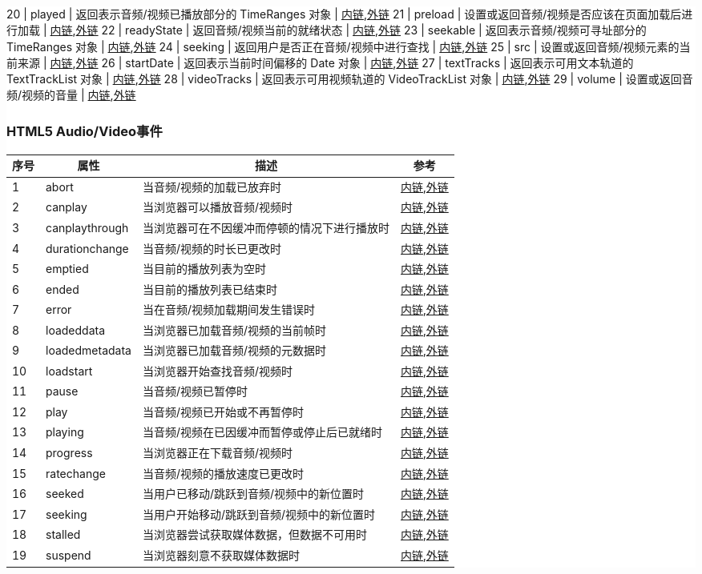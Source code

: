 20 | played | 返回表示音频/视频已播放部分的 TimeRanges 对象 |  [内链](event/onwaiting.md),[外链](http://www.w3school.com.cn/tags/tag_onwaiting.asp)
21 | preload | 设置或返回音频/视频是否应该在页面加载后进行加载 |  [内链](event/onwaiting.md),[外链](http://www.w3school.com.cn/tags/tag_onwaiting.asp)
22 | readyState | 返回音频/视频当前的就绪状态 |  [内链](event/onwaiting.md),[外链](http://www.w3school.com.cn/tags/tag_onwaiting.asp)
23 | seekable | 返回表示音频/视频可寻址部分的 TimeRanges 对象 |  [内链](event/onwaiting.md),[外链](http://www.w3school.com.cn/tags/tag_onwaiting.asp)
24 | seeking | 返回用户是否正在音频/视频中进行查找 |  [内链](event/onwaiting.md),[外链](http://www.w3school.com.cn/tags/tag_onwaiting.asp)
25 | src | 设置或返回音频/视频元素的当前来源 |  [内链](event/onwaiting.md),[外链](http://www.w3school.com.cn/tags/tag_onwaiting.asp)
26 | startDate | 返回表示当前时间偏移的 Date 对象 |  [内链](event/onwaiting.md),[外链](http://www.w3school.com.cn/tags/tag_onwaiting.asp)
27 | textTracks | 返回表示可用文本轨道的 TextTrackList 对象 |  [内链](event/onwaiting.md),[外链](http://www.w3school.com.cn/tags/tag_onwaiting.asp)
28 | videoTracks | 返回表示可用视频轨道的 VideoTrackList 对象 |  [内链](event/onwaiting.md),[外链](http://www.w3school.com.cn/tags/tag_onwaiting.asp)
29 | volume | 设置或返回音频/视频的音量 |  [内链](event/onwaiting.md),[外链](http://www.w3school.com.cn/tags/tag_onwaiting.asp)

### HTML5 Audio/Video事件

序号 | 属性 | 描述 | 参考
--- | --- | --- | ---
1 | abort | 当音频/视频的加载已放弃时 |  [内链](event/onwaiting.md),[外链](http://www.w3school.com.cn/tags/tag_onwaiting.asp)
2 | canplay | 当浏览器可以播放音频/视频时 |  [内链](event/onwaiting.md),[外链](http://www.w3school.com.cn/tags/tag_onwaiting.asp)
3 | canplaythrough | 当浏览器可在不因缓冲而停顿的情况下进行播放时 |  [内链](event/onwaiting.md),[外链](http://www.w3school.com.cn/tags/tag_onwaiting.asp)
4 | durationchange | 当音频/视频的时长已更改时 |  [内链](event/onwaiting.md),[外链](http://www.w3school.com.cn/tags/tag_onwaiting.asp)
5 | emptied | 当目前的播放列表为空时 |  [内链](event/onwaiting.md),[外链](http://www.w3school.com.cn/tags/tag_onwaiting.asp)
6 | ended | 当目前的播放列表已结束时 |  [内链](event/onwaiting.md),[外链](http://www.w3school.com.cn/tags/tag_onwaiting.asp)
7 | error | 当在音频/视频加载期间发生错误时 |  [内链](event/onwaiting.md),[外链](http://www.w3school.com.cn/tags/tag_onwaiting.asp)
8 | loadeddata | 当浏览器已加载音频/视频的当前帧时 |  [内链](event/onwaiting.md),[外链](http://www.w3school.com.cn/tags/tag_onwaiting.asp)
9 | loadedmetadata | 当浏览器已加载音频/视频的元数据时 |  [内链](event/onwaiting.md),[外链](http://www.w3school.com.cn/tags/tag_onwaiting.asp)
10 | loadstart | 当浏览器开始查找音频/视频时 |  [内链](event/onwaiting.md),[外链](http://www.w3school.com.cn/tags/tag_onwaiting.asp)
11 | pause | 当音频/视频已暂停时 |  [内链](event/onwaiting.md),[外链](http://www.w3school.com.cn/tags/tag_onwaiting.asp)
12 | play | 当音频/视频已开始或不再暂停时 |  [内链](event/onwaiting.md),[外链](http://www.w3school.com.cn/tags/tag_onwaiting.asp)
13 | playing | 当音频/视频在已因缓冲而暂停或停止后已就绪时 |  [内链](event/onwaiting.md),[外链](http://www.w3school.com.cn/tags/tag_onwaiting.asp)
14 | progress | 当浏览器正在下载音频/视频时 |  [内链](event/onwaiting.md),[外链](http://www.w3school.com.cn/tags/tag_onwaiting.asp)
15 | ratechange | 当音频/视频的播放速度已更改时 |  [内链](event/onwaiting.md),[外链](http://www.w3school.com.cn/tags/tag_onwaiting.asp)
16 | seeked | 当用户已移动/跳跃到音频/视频中的新位置时 |  [内链](event/onwaiting.md),[外链](http://www.w3school.com.cn/tags/tag_onwaiting.asp)
17 | seeking | 当用户开始移动/跳跃到音频/视频中的新位置时 |  [内链](event/onwaiting.md),[外链](http://www.w3school.com.cn/tags/tag_onwaiting.asp)
18 | stalled | 当浏览器尝试获取媒体数据，但数据不可用时 |  [内链](event/onwaiting.md),[外链](http://www.w3school.com.cn/tags/tag_onwaiting.asp)
19 |suspend | 当浏览器刻意不获取媒体数据时 |  [内链](event/onwaiting.md),[外链](http://www.w3school.com.cn/tags/tag_onwaiting.asp)